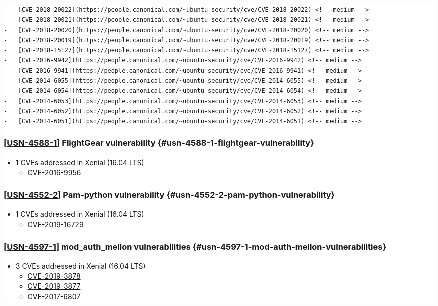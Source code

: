     -   [CVE-2018-20022](https://people.canonical.com/~ubuntu-security/cve/CVE-2018-20022) <!-- medium -->
    -   [CVE-2018-20021](https://people.canonical.com/~ubuntu-security/cve/CVE-2018-20021) <!-- medium -->
    -   [CVE-2018-20020](https://people.canonical.com/~ubuntu-security/cve/CVE-2018-20020) <!-- medium -->
    -   [CVE-2018-20019](https://people.canonical.com/~ubuntu-security/cve/CVE-2018-20019) <!-- medium -->
    -   [CVE-2018-15127](https://people.canonical.com/~ubuntu-security/cve/CVE-2018-15127) <!-- medium -->
    -   [CVE-2016-9942](https://people.canonical.com/~ubuntu-security/cve/CVE-2016-9942) <!-- medium -->
    -   [CVE-2016-9941](https://people.canonical.com/~ubuntu-security/cve/CVE-2016-9941) <!-- medium -->
    -   [CVE-2014-6055](https://people.canonical.com/~ubuntu-security/cve/CVE-2014-6055) <!-- medium -->
    -   [CVE-2014-6054](https://people.canonical.com/~ubuntu-security/cve/CVE-2014-6054) <!-- medium -->
    -   [CVE-2014-6053](https://people.canonical.com/~ubuntu-security/cve/CVE-2014-6053) <!-- medium -->
    -   [CVE-2014-6052](https://people.canonical.com/~ubuntu-security/cve/CVE-2014-6052) <!-- medium -->
    -   [CVE-2014-6051](https://people.canonical.com/~ubuntu-security/cve/CVE-2014-6051) <!-- medium -->


### [[USN-4588-1](https://usn.ubuntu.com/4588-1/)] FlightGear vulnerability {#usn-4588-1-flightgear-vulnerability}

-   1 CVEs addressed in Xenial (16.04 LTS)
    -   [CVE-2016-9956](https://people.canonical.com/~ubuntu-security/cve/CVE-2016-9956) <!-- medium -->


### [[USN-4552-2](https://usn.ubuntu.com/4552-2/)] Pam-python vulnerability {#usn-4552-2-pam-python-vulnerability}

-   1 CVEs addressed in Xenial (16.04 LTS)
    -   [CVE-2019-16729](https://people.canonical.com/~ubuntu-security/cve/CVE-2019-16729) <!-- medium -->


### [[USN-4597-1](https://usn.ubuntu.com/4597-1/)] mod\_auth\_mellon vulnerabilities {#usn-4597-1-mod-auth-mellon-vulnerabilities}

-   3 CVEs addressed in Xenial (16.04 LTS)
    -   [CVE-2019-3878](https://people.canonical.com/~ubuntu-security/cve/CVE-2019-3878) <!-- medium -->
    -   [CVE-2019-3877](https://people.canonical.com/~ubuntu-security/cve/CVE-2019-3877) <!-- medium -->
    -   [CVE-2017-6807](https://people.canonical.com/~ubuntu-security/cve/CVE-2017-6807) <!-- medium -->
